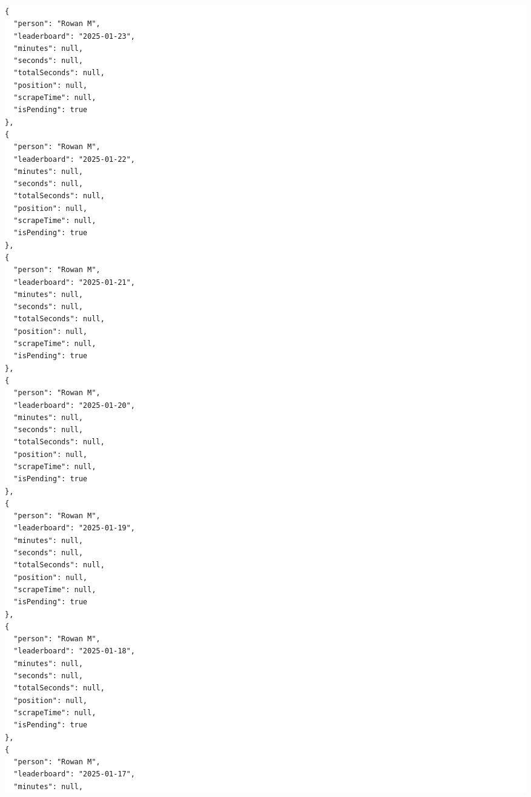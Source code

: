     {
      "person": "Rowan M",
      "leaderboard": "2025-01-23",
      "minutes": null,
      "seconds": null,
      "totalSeconds": null,
      "position": null,
      "scrapeTime": null,
      "isPending": true
    },
    {
      "person": "Rowan M",
      "leaderboard": "2025-01-22",
      "minutes": null,
      "seconds": null,
      "totalSeconds": null,
      "position": null,
      "scrapeTime": null,
      "isPending": true
    },
    {
      "person": "Rowan M",
      "leaderboard": "2025-01-21",
      "minutes": null,
      "seconds": null,
      "totalSeconds": null,
      "position": null,
      "scrapeTime": null,
      "isPending": true
    },
    {
      "person": "Rowan M",
      "leaderboard": "2025-01-20",
      "minutes": null,
      "seconds": null,
      "totalSeconds": null,
      "position": null,
      "scrapeTime": null,
      "isPending": true
    },
    {
      "person": "Rowan M",
      "leaderboard": "2025-01-19",
      "minutes": null,
      "seconds": null,
      "totalSeconds": null,
      "position": null,
      "scrapeTime": null,
      "isPending": true
    },
    {
      "person": "Rowan M",
      "leaderboard": "2025-01-18",
      "minutes": null,
      "seconds": null,
      "totalSeconds": null,
      "position": null,
      "scrapeTime": null,
      "isPending": true
    },
    {
      "person": "Rowan M",
      "leaderboard": "2025-01-17",
      "minutes": null,